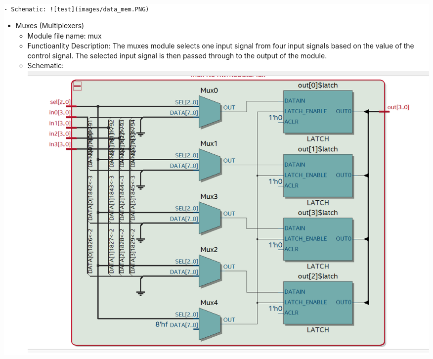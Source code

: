     - Schematic: ![test](images/data_mem.PNG)
  - Muxes (Multiplexers)
    - Module file name: mux
    - Functioanlity Description: The muxes module selects one input signal from four input signals based on the value of the control signal. The selected input signal is then passed through to the output of the module.
    - Schematic: ![test](images/mux.PNG)

